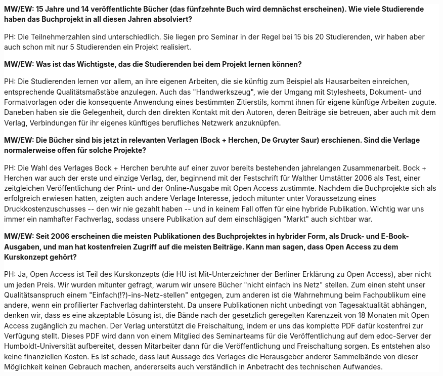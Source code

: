 **MW/EW: 15 Jahre und 14 veröffentlichte Bücher (das fünfzehnte Buch
wird demnächst erscheinen). Wie viele Studierende haben das Buchprojekt
in all diesen Jahren absolviert?**

PH: Die Teilnehmerzahlen sind unterschiedlich. Sie liegen pro Seminar in
der Regel bei 15 bis 20 Studierenden, wir haben aber auch schon mit nur
5 Studierenden ein Projekt realisiert.

**MW/EW: Was ist das Wichtigste, das die Studierenden bei dem Projekt
lernen können?**

PH: Die Studierenden lernen vor allem, an ihre eigenen Arbeiten, die sie
künftig zum Beispiel als Hausarbeiten einreichen, entsprechende
Qualitätsmaßstäbe anzulegen. Auch das "Handwerkszeug", wie der Umgang
mit Stylesheets, Dokument- und Formatvorlagen oder die konsequente
Anwendung eines bestimmten Zitierstils, kommt ihnen für eigene künftige
Arbeiten zugute. Daneben haben sie die Gelegenheit, durch den direkten
Kontakt mit den Autoren, deren Beiträge sie betreuen, aber auch mit dem
Verlag, Verbindungen für ihr eigenes künftiges berufliches Netzwerk
anzuknüpfen.

**MW/EW: Die Bücher sind bis jetzt in relevanten Verlagen (Bock +
Herchen, De Gruyter Saur) erschienen. Sind die Verlage normalerweise
offen für solche Projekte?**

PH: Die Wahl des Verlages Bock + Herchen beruhte auf einer zuvor bereits
bestehenden jahrelangen Zusammenarbeit. Bock + Herchen war auch der
erste und einzige Verlag, der, beginnend mit der Festschrift für Walther
Umstätter 2006 als Test, einer zeitgleichen Veröffentlichung der Print-
und der Online-Ausgabe mit Open Access zustimmte. Nachdem die
Buchprojekte sich als erfolgreich erwiesen hatten, zeigten auch andere
Verlage Interesse, jedoch mitunter unter Voraussetzung eines
Druckkostenzuschusses -- den wir nie gezahlt haben -- und in keinem Fall
offen für eine hybride Publikation. Wichtig war uns immer ein namhafter
Fachverlag, sodass unsere Publikation auf dem einschlägigen "Markt" auch
sichtbar war.

**MW/EW: Seit 2006 erscheinen die meisten Publikationen des
Buchprojektes in hybrider Form, als Druck- und E-Book-Ausgaben, und man
hat kostenfreien Zugriff auf die meisten Beiträge. Kann man sagen, dass
Open Access zu dem Kurskonzept gehört?**

PH: Ja, Open Access ist Teil des Kurskonzepts (die HU ist
Mit-Unterzeichner der Berliner Erklärung zu Open Access), aber nicht um
jeden Preis. Wir wurden mitunter gefragt, warum wir unsere Bücher "nicht
einfach ins Netz" stellen. Zum einen steht unser Qualitätsanspruch einem
"Einfach(!?)-ins-Netz-stellen" entgegen, zum anderen ist die Wahrnehmung
beim Fachpublikum eine andere, wenn ein profilierter Fachverlag
dahintersteht. Da unsere Publikationen nicht unbedingt von
Tagesaktualität abhängen, denken wir, dass es eine akzeptable Lösung
ist, die Bände nach der gesetzlich geregelten Karenzzeit von 18 Monaten
mit Open Access zugänglich zu machen. Der Verlag unterstützt die
Freischaltung, indem er uns das komplette PDF dafür kostenfrei zur
Verfügung stellt. Dieses PDF wird dann von einem Mitglied des
Seminarteams für die Veröffentlichung auf dem edoc-Server der
Humboldt-Universität aufbereitet, dessen Mitarbeiter dann für die
Veröffentlichung und Freischaltung sorgen. Es entstehen also keine
finanziellen Kosten. Es ist schade, dass laut Aussage des Verlages die
Herausgeber anderer Sammelbände von dieser Möglichkeit keinen Gebrauch
machen, andererseits auch verständlich in Anbetracht des technischen
Aufwandes.
